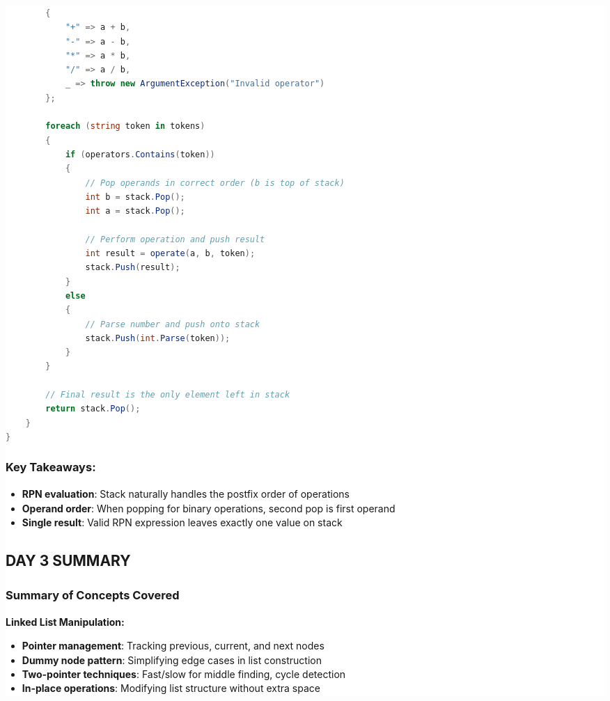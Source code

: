 ```csharp
        {
            "+" => a + b,
            "-" => a - b,
            "*" => a * b,
            "/" => a / b,
            _ => throw new ArgumentException("Invalid operator")
        };
        
        foreach (string token in tokens) 
        {
            if (operators.Contains(token)) 
            {
                // Pop operands in correct order (b is top of stack)
                int b = stack.Pop();
                int a = stack.Pop();
                
                // Perform operation and push result
                int result = operate(a, b, token);
                stack.Push(result);
            } 
            else 
            {
                // Parse number and push onto stack
                stack.Push(int.Parse(token));
            }
        }
        
        // Final result is the only element left in stack
        return stack.Pop();
    }
}
```


### **Key Takeaways:**

- **RPN evaluation**: Stack naturally handles the postfix order of operations
- **Operand order**: When popping for binary operations, second pop is first operand
- **Single result**: Valid RPN expression leaves exactly one value on stack


## **DAY 3 SUMMARY**

### **Summary of Concepts Covered**

**Linked List Manipulation:**

- **Pointer management**: Tracking previous, current, and next nodes
- **Dummy node pattern**: Simplifying edge cases in list construction
- **Two-pointer techniques**: Fast/slow for middle finding, cycle detection
- **In-place operations**: Modifying list structure without extra space
